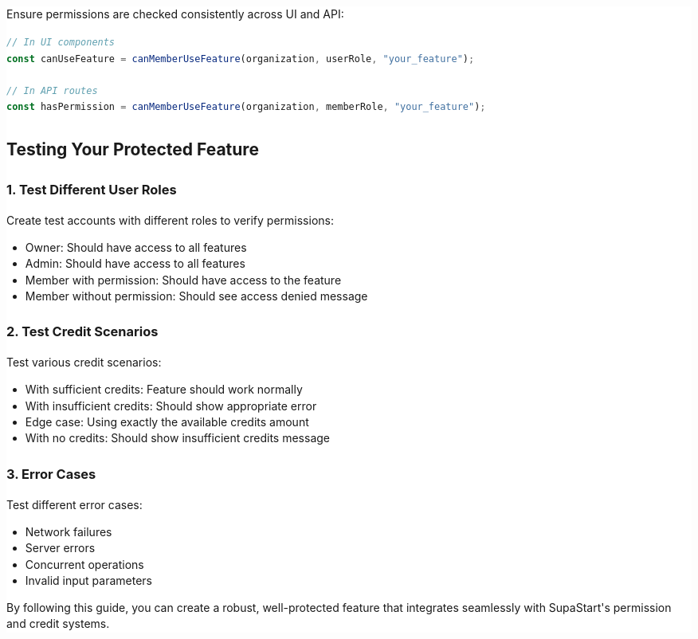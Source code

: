 Ensure permissions are checked consistently across UI and API:

```typescript
// In UI components
const canUseFeature = canMemberUseFeature(organization, userRole, "your_feature");

// In API routes
const hasPermission = canMemberUseFeature(organization, memberRole, "your_feature");
```

## Testing Your Protected Feature

### 1. Test Different User Roles

Create test accounts with different roles to verify permissions:

- Owner: Should have access to all features
- Admin: Should have access to all features
- Member with permission: Should have access to the feature
- Member without permission: Should see access denied message

### 2. Test Credit Scenarios

Test various credit scenarios:

- With sufficient credits: Feature should work normally
- With insufficient credits: Should show appropriate error
- Edge case: Using exactly the available credits amount
- With no credits: Should show insufficient credits message

### 3. Error Cases

Test different error cases:

- Network failures
- Server errors
- Concurrent operations
- Invalid input parameters

By following this guide, you can create a robust, well-protected feature that integrates seamlessly with SupaStart's permission and credit systems. 